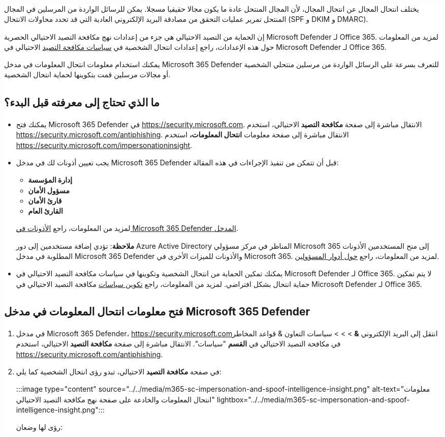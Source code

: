 يختلف انتحال المجال عن انتحال [](anti-spoofing-protection.md)المجال، لأن المجال المنتحل عادة ما يكون مجالا حقيقيا مسجلا. يمكن للرسائل الواردة من المرسلين في المجال المنتحل تمرير عمليات التحقق من مصادقة البريد الإلكتروني العادية التي قد تحدد محاولات الانتحال (SPF و DKIM و DMARC).

إن الحماية من التصيد الاحتيالي هي جزء من إعدادات نهج مكافحة التصيد الاحتيالي الحصرية Microsoft Defender لـ Office 365. لمزيد من المعلومات حول هذه الإعدادات، راجع إعدادات انتحال الشخصية في [سياسات مكافحة التصيد](set-up-anti-phishing-policies.md#impersonation-settings-in-anti-phishing-policies-in-microsoft-defender-for-office-365) الاحتيالي في Microsoft Defender لـ Office 365.

يمكنك استخدام معلومات انتحال المعلومات في مدخل Microsoft 365 Defender للتعرف بسرعة على الرسائل الواردة من مرسلين منتحلي الشخصية أو مجالات مرسلين قمت بتكوينها لحماية انتحال الشخصية.

## <a name="what-do-you-need-to-know-before-you-begin"></a>ما الذي تحتاج إلى معرفته قبل البدء؟

- يمكنك فتح Microsoft 365 Defender في <https://security.microsoft.com>. الانتقال مباشرة إلى صفحة **مكافحة التصيد** الاحتيالي، استخدم <https://security.microsoft.com/antiphishing>. الانتقال مباشرة إلى صفحة معلومات **انتحال المعلومات،** استخدم <https://security.microsoft.com/impersonationinsight>.

- يجب تعيين أذونات لك في مدخل Microsoft 365 Defender قبل أن تتمكن من تنفيذ الإجراءات في هذه المقالة:
  - **إدارة المؤسسة**
  - **مسؤول الأمان**
  - **قارئ الأمان**
  - **القارئ العام**

  لمزيد من المعلومات، راجع [الأذونات في Microsoft 365 Defender المدخل](permissions-microsoft-365-security-center.md).

  **ملاحظة**: تؤدي إضافة مستخدمين إلى دور Azure Active Directory المناظر في مركز مسؤولي Microsoft 365 إلى منح المستخدمين الأذونات المطلوبة في مدخل Microsoft 365 Defender والأذونات للميزات الأخرى  في Microsoft 365. لمزيد من المعلومات، راجع [حول أدوار المسؤولين](../../admin/add-users/about-admin-roles.md).

- يمكنك تمكين الحماية من انتحال الشخصية وتكوينها في سياسات مكافحة التصيد الاحتيالي في Microsoft Defender لـ Office 365. لا يتم تمكين حماية انتحال بشكل افتراضي. لمزيد من المعلومات، راجع [تكوين سياسات](configure-mdo-anti-phishing-policies.md) مكافحة التصيد الاحتيالي في Microsoft Defender لـ Office 365.

## <a name="open-the-impersonation-insight-in-the-microsoft-365-defender-portal"></a>فتح معلومات انتحال المعلومات في مدخل Microsoft 365 Defender

1. في مدخل  Microsoft 365 Defender،   <https://security.microsoft.com>انتقل إلى البريد الإلكتروني **&** \> \> \> سياسات التعاون & قواعد المخاطر في مكافحة التصيد الاحتيالي في **القسم** "سياسات". الانتقال مباشرة إلى صفحة **مكافحة التصيد** الاحتيالي، استخدم <https://security.microsoft.com/antiphishing>.

2. في صفحة **مكافحة التصيد** الاحتيالي، تبدو رؤى انتحال الشخصية كما يلي:

   :::image type="content" source="../../media/m365-sc-impersonation-and-spoof-intelligence-insight.png" alt-text="معلومات انتحال المعلومات والخادعة على صفحة نهج مكافحة التصيد الاحتيالي" lightbox="../../media/m365-sc-impersonation-and-spoof-intelligence-insight.png":::

   رؤى لها وضعان:
